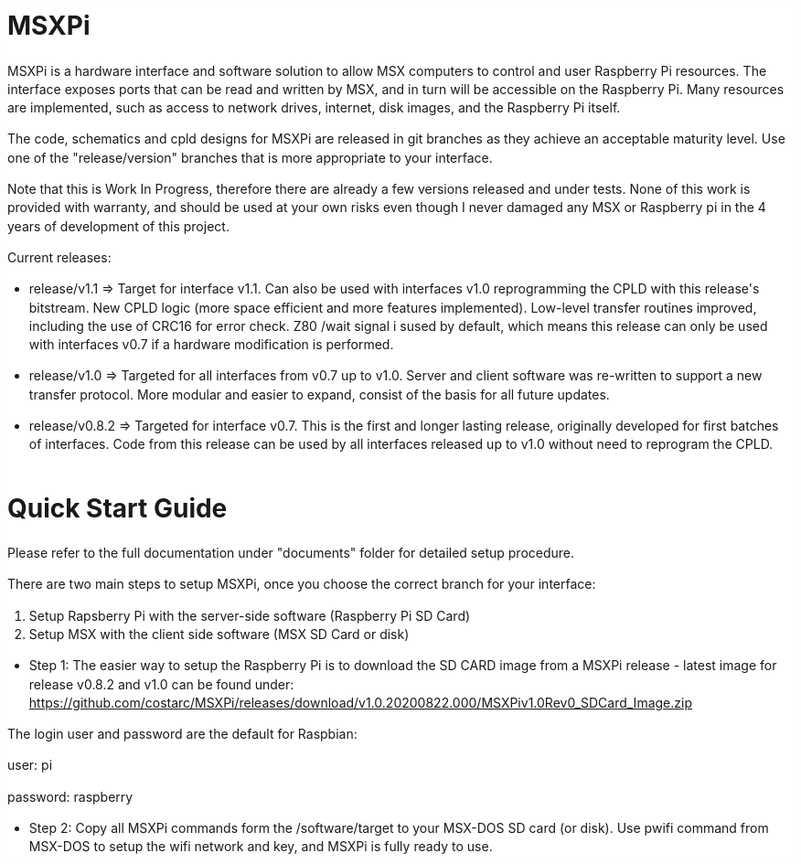 MSXPi
=====

MSXPi is a hardware interface and software solution to allow MSX computers to control and user Raspberry Pi resources.
The interface exposes ports that can be read and written by MSX, and in turn will be accessible on the Raspberry Pi.
Many resources are implemented, such as access to network drives, internet, disk images, and the Raspberry Pi itself.

The code, schematics and cpld designs for MSXPi are released in git branches as they achieve an acceptable maturity level. Use one of the "release/version" branches that is more appropriate to your interface.

Note that this is Work In Progress, therefore there are already a few versions released and under tests. None of this work is provided with warranty, and should be used at your own risks even though I never damaged any MSX or Raspberry pi in the 4 years of development of this project.

Current releases:

 * release/v1.1   => Target for interface v1.1. Can also be used with interfaces v1.0 reprogramming the CPLD with this release's bitstream. New CPLD logic (more space efficient and more features implemented). Low-level transfer routines improved, including the use of CRC16 for error check. Z80 /wait signal i sused by default, which means this release can only be used with interfaces v0.7 if a hardware modification is performed.


* release/v1.0   => Targeted for all interfaces from v0.7 up to v1.0. Server and client software was re-written to support a new transfer protocol. More modular and easier to expand, consist of the basis for all future updates.


* release/v0.8.2 => Targeted for interface v0.7. This is the first and longer lasting release, originally developed for first batches of interfaces. Code from this release can be used by all interfaces released up to v1.0 without need to reprogram the CPLD.

Quick Start Guide
=================

Please refer to the full documentation under "documents" folder for detailed setup procedure.

There are two main steps to setup MSXPi, once you choose the correct branch for your interface:

1. Setup Rapsberry Pi with the server-side software (Raspberry Pi SD Card)
2. Setup MSX with the client side software (MSX SD Card or disk)


* Step 1: The easier way to setup the Raspberry Pi is to download the SD CARD image from a MSXPi release - latest image for release v0.8.2 and v1.0 can be found under: https://github.com/costarc/MSXPi/releases/download/v1.0.20200822.000/MSXPiv1.0Rev0_SDCard_Image.zip

The login user and password are the default for Raspbian: 

user: pi

password: raspberry


* Step 2: Copy all MSXPi commands form the /software/target to your MSX-DOS SD card (or disk). Use pwifi command from MSX-DOS to setup the wifi network and key, and MSXPi is fully ready to use.
